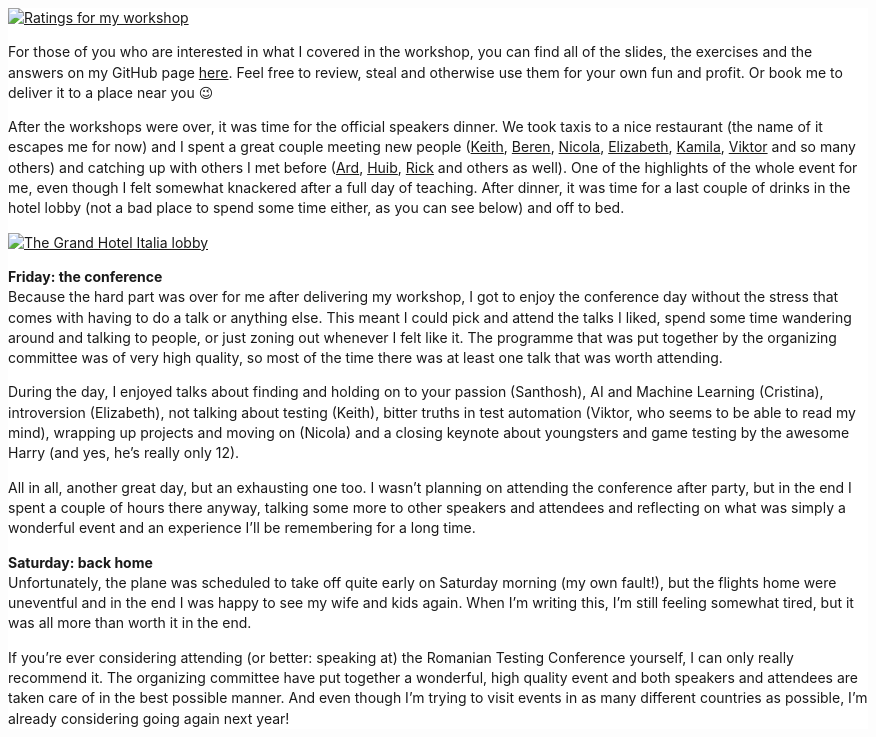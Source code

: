 <a href="http://www.ontestautomation.com/?attachment_id=1864" rel="attachment wp-att-1864"><img src="http://www.ontestautomation.com/wp-content/uploads/2017/05/rating.png" alt="Ratings for my workshop" width="1173" height="810" class="aligncenter size-full wp-image-1864" srcset="https://www.ontestautomation.com/wp-content/uploads/2017/05/rating.png 1173w, https://www.ontestautomation.com/wp-content/uploads/2017/05/rating-300x207.png 300w, https://www.ontestautomation.com/wp-content/uploads/2017/05/rating-768x530.png 768w, https://www.ontestautomation.com/wp-content/uploads/2017/05/rating-1024x707.png 1024w" sizes="(max-width: 1173px) 100vw, 1173px" /></a>

For those of you who are interested in what I covered in the workshop, you can find all of the slides, the exercises and the answers on my GitHub page <a href="https://github.com/basdijkstra/rtc2017" target="_blank">here</a>. Feel free to review, steal and otherwise use them for your own fun and profit. Or book me to deliver it to a place near you 😉

After the workshops were over, it was time for the official speakers dinner. We took taxis to a nice restaurant (the name of it escapes me for now) and I spent a great couple meeting new people (<a href="http://qualityremarks.com/" target="_blank">Keith</a>, <a href="https://enquiretst.wordpress.com/" target="_blank">Beren</a>, <a href="http://nickytests.blogspot.com/" target="_blank">Nicola</a>, <a href="https://elizabethzagroba.com/" target="_blank">Elizabeth</a>, <a href="https://worldtesting.wordpress.com/" target="_blank">Kamila</a>, <a href="http://mrslavchev.com/" target="_blank">Viktor</a> and so many others) and catching up with others I met before (<a href="https://twitter.com/ard_kramer" target="_blank">Ard</a>, <a href="https://twitter.com/huibschoots" target="_blank">Huib</a>, <a href="https://twitter.com/RickDTracy" target="_blank">Rick</a> and others as well). One of the highlights of the whole event for me, even though I felt somewhat knackered after a full day of teaching. After dinner, it was time for a last couple of drinks in the hotel lobby (not a bad place to spend some time either, as you can see below) and off to bed.

<a href="http://www.ontestautomation.com/?attachment_id=1865" rel="attachment wp-att-1865"><img src="http://www.ontestautomation.com/wp-content/uploads/2017/05/grandhotelitalia.jpg" alt="The Grand Hotel Italia lobby" width="1900" height="750" class="aligncenter size-full wp-image-1865" srcset="https://www.ontestautomation.com/wp-content/uploads/2017/05/grandhotelitalia.jpg 1900w, https://www.ontestautomation.com/wp-content/uploads/2017/05/grandhotelitalia-300x118.jpg 300w, https://www.ontestautomation.com/wp-content/uploads/2017/05/grandhotelitalia-768x303.jpg 768w, https://www.ontestautomation.com/wp-content/uploads/2017/05/grandhotelitalia-1024x404.jpg 1024w" sizes="(max-width: 1900px) 100vw, 1900px" /></a>

**Friday: the conference**  
Because the hard part was over for me after delivering my workshop, I got to enjoy the conference day without the stress that comes with having to do a talk or anything else. This meant I could pick and attend the talks I liked, spend some time wandering around and talking to people, or just zoning out whenever I felt like it. The programme that was put together by the organizing committee was of very high quality, so most of the time there was at least one talk that was worth attending.

During the day, I enjoyed talks about finding and holding on to your passion (Santhosh), AI and Machine Learning (Cristina), introversion (Elizabeth), not talking about testing (Keith), bitter truths in test automation (Viktor, who seems to be able to read my mind), wrapping up projects and moving on (Nicola) and a closing keynote about youngsters and game testing by the awesome Harry (and yes, he&#8217;s really only 12).

All in all, another great day, but an exhausting one too. I wasn&#8217;t planning on attending the conference after party, but in the end I spent a couple of hours there anyway, talking some more to other speakers and attendees and reflecting on what was simply a wonderful event and an experience I&#8217;ll be remembering for a long time.

**Saturday: back home**  
Unfortunately, the plane was scheduled to take off quite early on Saturday morning (my own fault!), but the flights home were uneventful and in the end I was happy to see my wife and kids again. When I&#8217;m writing this, I&#8217;m still feeling somewhat tired, but it was all more than worth it in the end.

If you&#8217;re ever considering attending (or better: speaking at) the Romanian Testing Conference yourself, I can only really recommend it. The organizing committee have put together a wonderful, high quality event and both speakers and attendees are taken care of in the best possible manner. And even though I&#8217;m trying to visit events in as many different countries as possible, I&#8217;m already considering going again next year!